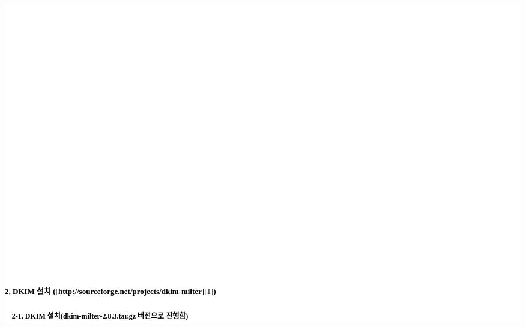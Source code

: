 

<TR style="mso-yfti-irow: 0; mso-yfti-firstrow: yes; mso-yfti-lastrow: yes">
  <br /> <TD style="BORDER-BOTTOM: windowtext 1pt solid; BORDER-LEFT: windowtext 1pt solid; PADDING-BOTTOM: 0cm; BACKGROUND-COLOR: transparent; PADDING-LEFT: 5.4pt; WIDTH: 441.6pt; PADDING-RIGHT: 5.4pt; BORDER-TOP: windowtext 1pt solid; BORDER-RIGHT: windowtext 1pt solid; PADDING-TOP: 0cm; mso-border-alt: solid windowtext .5pt" vAlign=top width=589><br /> <P style="MARGIN: 0cm 0cm 0pt" class=MsoNormal><SPAN style="FONT-FAMILY: 굴림; FONT-SIZE: 9pt" lang=EN-US><o:p><FONT color=#000000>&nbsp;</FONT></o:p></SPAN></P><br /> <P style="MARGIN: 0cm 0cm 0pt" class=MsoNormal><SPAN style="FONT-FAMILY: 굴림; FONT-SIZE: 9pt" lang=EN-US><FONT color=#ffffff>[root@netggio-test alex]# rpm -qa | grep sendmail<o:p></o:p></FONT></SPAN></P><br /> <P style="MARGIN: 0cm 0cm 0pt" class=MsoNormal><SPAN style="FONT-FAMILY: 굴림; FONT-SIZE: 9pt" lang=EN-US><FONT color=#ffffff>sendmail-8.13.8-8.el5<o:p></o:p></FONT></SPAN></P><br /> <P style="MARGIN: 0cm 0cm 0pt" class=MsoNormal><SPAN style="FONT-FAMILY: 굴림; FONT-SIZE: 9pt" lang=EN-US><FONT color=#ffffff>sendmail-cf-8.13.8-8.el5<o:p></o:p></FONT></SPAN></P><br /> <P style="MARGIN: 0cm 0cm 0pt" class=MsoNormal><SPAN style="FONT-FAMILY: 굴림; FONT-SIZE: 9pt" lang=EN-US><FONT color=#ffffff>sendmail-devel-8.13.8-8.el5<o:p></o:p></FONT></SPAN></P><br /> <P style="MARGIN: 0cm 0cm 0pt" class=MsoNormal><SPAN style="FONT-FAMILY: 굴림; FONT-SIZE: 9pt" lang=EN-US><o:p><FONT color=#ffffff>&nbsp;</FONT></o:p></SPAN></P><br /> <P style="MARGIN: 0cm 0cm 0pt" class=MsoNormal><SPAN style="FONT-FAMILY: 굴림; FONT-SIZE: 9pt" lang=EN-US><FONT color=#ffffff>[root@netggio-test alex]# rpm -qa | grep openssl<o:p></o:p></FONT></SPAN></P><br /> <P style="MARGIN: 0cm 0cm 0pt" class=MsoNormal><SPAN style="FONT-FAMILY: 굴림; FONT-SIZE: 9pt" lang=EN-US><FONT color=#ffffff>openssl-0.9.8b-10.el5<o:p></o:p></FONT></SPAN></P><br /> <P style="MARGIN: 0cm 0cm 0pt" class=MsoNormal><SPAN style="FONT-FAMILY: 굴림; FONT-SIZE: 9pt" lang=EN-US><FONT color=#ffffff>openssl-devel-0.9.8b-10.el5<o:p></o:p></FONT></SPAN></P><br /> <P style="MARGIN: 0cm 0cm 0pt" class=MsoNormal><SPAN style="FONT-FAMILY: 굴림; FONT-SIZE: 9pt" lang=EN-US><o:p><FONT color=#ffffff>&nbsp;</FONT></o:p></SPAN></P></TD>
</TR></TABLE>

  
<P style="MARGIN: 0cm 0cm 0pt" class=MsoNormal><SPAN style="FONT-FAMILY: 굴림; FONT-SIZE: 9pt" lang=EN-US><o:p><FONT color=#000000>&nbsp;</FONT></o:p></SPAN></P>  
<P style="MARGIN: 0cm 0cm 0pt" class=MsoNormal><SPAN style="FONT-FAMILY: 굴림; FONT-SIZE: 9pt" lang=EN-US><o:p><FONT color=#000000>&nbsp;</FONT></o:p></SPAN></P>  
<P style="MARGIN: 0cm 0cm 0pt" class=MsoNormal><FONT size=2><FONT color=#000000><B style="mso-bidi-font-weight: normal"><SPAN style="FONT-FAMILY: 굴림; mso-bidi-font-size: 10.0pt" lang=EN-US>2, DKIM </SPAN></B><B style="mso-bidi-font-weight: normal"><SPAN style="FONT-FAMILY: 굴림; mso-bidi-font-size: 10.0pt">설치<SPAN lang=EN-US> (</SPAN></SPAN></B><SPAN style="FONT-FAMILY: 굴림" lang=EN-US>[<B style="mso-bidi-font-weight: normal"><SPAN style="COLOR: windowtext; TEXT-DECORATION: none; mso-bidi-font-size: 10.0pt; text-underline: none"><INS>http://sourceforge.net/projects/dkim-milter</INS></SPAN></B>][1]</SPAN><B style="mso-bidi-font-weight: normal"><SPAN style="FONT-FAMILY: 굴림; mso-bidi-font-size: 10.0pt" lang=EN-US>)<o:p></o:p></SPAN></B></FONT></FONT></P>  
<P style="MARGIN: 0cm 0cm 0pt" class=MsoNormal><SPAN style="FONT-FAMILY: 굴림; FONT-SIZE: 9pt" lang=EN-US><o:p><FONT color=#000000>&nbsp;</FONT></o:p></SPAN></P>  
<P style="TEXT-INDENT: 8.85pt; MARGIN: 0cm 0cm 0pt; mso-char-indent-count: 1.0" class=MsoNormal><FONT color=#000000><B style="mso-bidi-font-weight: normal"><SPAN style="FONT-FAMILY: 굴림; FONT-SIZE: 9pt" lang=EN-US>2-1, DKIM </SPAN></B><B style="mso-bidi-font-weight: normal"><SPAN style="FONT-FAMILY: 굴림; FONT-SIZE: 9pt">설치<SPAN lang=EN-US>(dkim-milter-2.8.3.tar.gz </SPAN>버전으로 진행함<SPAN lang=EN-US>)<o:p></o:p></SPAN></SPAN></B></FONT></P>  
<TABLE style="BORDER-BOTTOM: medium none; BORDER-LEFT: medium none; MARGIN: auto auto auto 19.6pt; BORDER-COLLAPSE: collapse; BACKGROUND: black; BORDER-TOP: medium none; BORDER-RIGHT: medium none; mso-shading: windowtext; mso-pattern: solid auto; mso-border-alt: solid windowtext .5pt; mso-yfti-tbllook: 1184; mso-padding-alt: 0cm 5.4pt 0cm 5.4pt" class=MsoTableGrid border=1 cellSpacing=0 cellPadding=0>  
  

 [1]: http://sourceforge.net/projects/dkim-milter
 [2]: http://www.smtp.com/support/dkim